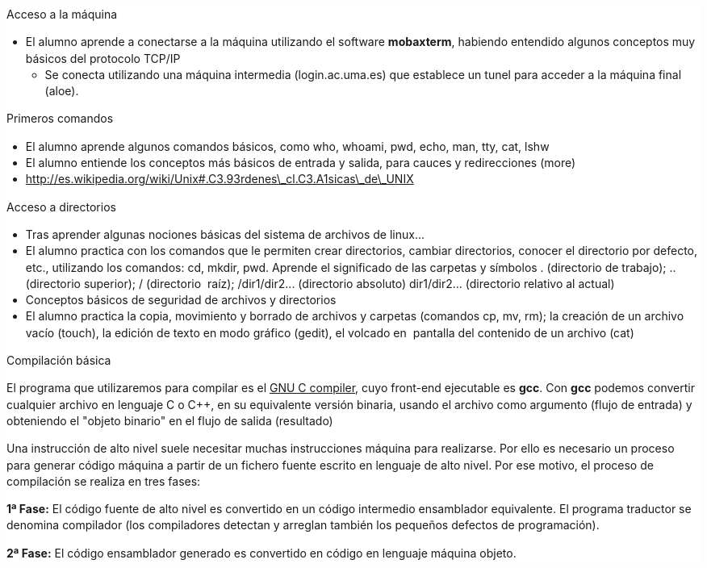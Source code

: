   

  

Acceso a la máquina

  

*   El alumno aprende a conectarse a la máquina utilizando el software **mobaxterm**, habiendo entendido algunos conceptos muy básicos del protocolo TCP/IP 
    *   Se conecta utilizando una máquina intermedia (login.ac.uma.es) que establece un tunel para acceder a la máquina final (aloe).

  

  

Primeros comandos

  

*   El alumno aprende algunos comandos básicos, como who, whoami, pwd, echo, man, tty, cat, lshw
*   El alumno entiende los conceptos más básicos de entrada y salida, para cauces y redirecciones (more)
*   http://es.wikipedia.org/wiki/Unix#.C3.93rdenes\_cl.C3.A1sicas\_de\_UNIX  
    

  

Acceso a directorios

  

*   Tras aprender algunas nociones básicas del sistema de archivos de linux...
*   El alumno practica con los comandos que le permiten crear directorios, cambiar directorios, conocer el directorio por defecto, etc., utilizando los comandos: cd, mkdir, pwd. Aprende el significado de las carpetas y símbolos . (directorio de trabajo); .. (directorio superior); / (directorio  raíz); /dir1/dir2... (directorio absoluto) dir1/dir2... (directorio relativo al actual)
*   Conceptos básicos de seguridad de archivos y directorios
*   El alumno practica la copia, movimiento y borrado de archivos y carpetas (comandos cp, mv, rm); la creación de un archivo vacío (touch), la edición de texto en modo gráfico (gedit), el volcado en  pantalla del contenido de un archivo (cat)

Compilación básica

  

El programa que utilizaremos para compilar es el [GNU C compiler](https://gcc.gnu.org/), cuyo front-end ejecutable es **gcc**. Con **gcc** podemos convertir cualquier archivo en lenguaje C o C++, en su equivalente versión binaria, usando el archivo como argumento (flujo de entrada) y obteniendo el "objeto binario" en el flujo de salida (resultado)

  

Una instrucción de alto nivel suele necesitar muchas instrucciones máquina para realizarse. Por ello es necesario un proceso para generar código máquina a partir de un fichero fuente escrito en lenguaje de alto nivel. Por ese motivo, el proceso de compilación se realiza en tres fases: 

  

**1ª Fase:** El código fuente de alto nivel es convertido en un código intermedio ensamblador equivalente. El programa traductor se denomina compilador (los compiladores detectan y arreglan también los pequeños defectos de programación). 

  

**2ª Fase:** El código ensamblador generado es convertido en código en lenguaje máquina objeto. 
